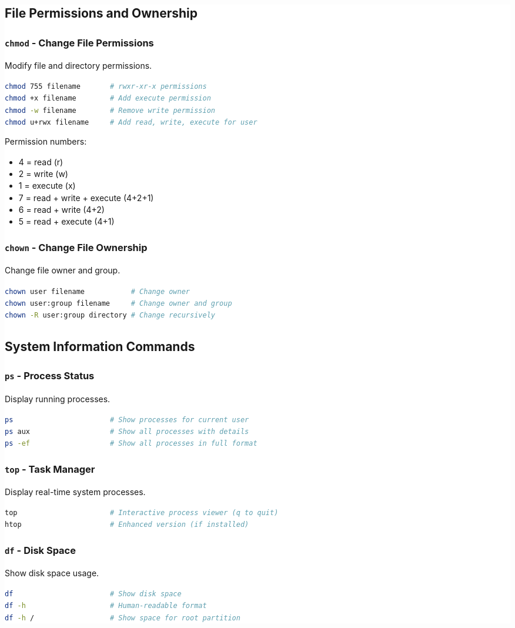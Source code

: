 ## File Permissions and Ownership

### `chmod` - Change File Permissions
Modify file and directory permissions.
```bash
chmod 755 filename       # rwxr-xr-x permissions
chmod +x filename        # Add execute permission
chmod -w filename        # Remove write permission
chmod u+rwx filename     # Add read, write, execute for user
```

Permission numbers:
- 4 = read (r)
- 2 = write (w)  
- 1 = execute (x)
- 7 = read + write + execute (4+2+1)
- 6 = read + write (4+2)
- 5 = read + execute (4+1)

### `chown` - Change File Ownership
Change file owner and group.
```bash
chown user filename           # Change owner
chown user:group filename     # Change owner and group
chown -R user:group directory # Change recursively
```

## System Information Commands

### `ps` - Process Status
Display running processes.
```bash
ps                       # Show processes for current user
ps aux                   # Show all processes with details
ps -ef                   # Show all processes in full format
```

### `top` - Task Manager
Display real-time system processes.
```bash
top                      # Interactive process viewer (q to quit)
htop                     # Enhanced version (if installed)
```

### `df` - Disk Space
Show disk space usage.
```bash
df                       # Show disk space
df -h                    # Human-readable format
df -h /                  # Show space for root partition
```
